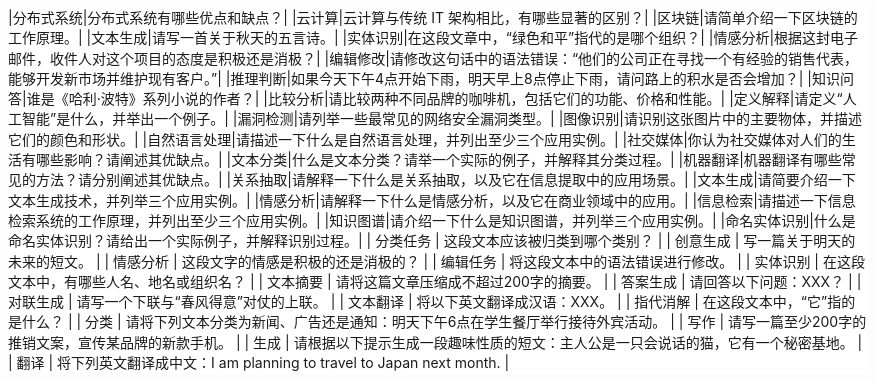 |分布式系统|分布式系统有哪些优点和缺点？|
|云计算|云计算与传统 IT 架构相比，有哪些显著的区别？|
|区块链|请简单介绍一下区块链的工作原理。|
|文本生成|请写一首关于秋天的五言诗。|
|实体识别|在这段文章中，“绿色和平”指代的是哪个组织？|
|情感分析|根据这封电子邮件，收件人对这个项目的态度是积极还是消极？|
|编辑修改|请修改这句话中的语法错误：“他们的公司正在寻找一个有经验的销售代表，能够开发新市场并维护现有客户。”|
|推理判断|如果今天下午4点开始下雨，明天早上8点停止下雨，请问路上的积水是否会增加？|
|知识问答|谁是《哈利·波特》系列小说的作者？|
|比较分析|请比较两种不同品牌的咖啡机，包括它们的功能、价格和性能。|
|定义解释|请定义“人工智能”是什么，并举出一个例子。|
|漏洞检测|请列举一些最常见的网络安全漏洞类型。|
|图像识别|请识别这张图片中的主要物体，并描述它们的颜色和形状。|
|自然语言处理|请描述一下什么是自然语言处理，并列出至少三个应用实例。|
|社交媒体|你认为社交媒体对人们的生活有哪些影响？请阐述其优缺点。|
|文本分类|什么是文本分类？请举一个实际的例子，并解释其分类过程。|
|机器翻译|机器翻译有哪些常见的方法？请分别阐述其优缺点。|
|关系抽取|请解释一下什么是关系抽取，以及它在信息提取中的应用场景。|
|文本生成|请简要介绍一下文本生成技术，并列举三个应用实例。|
|情感分析|请解释一下什么是情感分析，以及它在商业领域中的应用。|
|信息检索|请描述一下信息检索系统的工作原理，并列出至少三个应用实例。|
|知识图谱|请介绍一下什么是知识图谱，并列举三个应用实例。|
|命名实体识别|什么是命名实体识别？请给出一个实际例子，并解释识别过程。|
| 分类任务 | 这段文本应该被归类到哪个类别？ |
| 创意生成 | 写一篇关于明天的未来的短文。 |
| 情感分析 | 这段文字的情感是积极的还是消极的？ |
| 编辑任务 | 将这段文本中的语法错误进行修改。 |
| 实体识别 | 在这段文本中，有哪些人名、地名或组织名？ |
| 文本摘要 | 请将这篇文章压缩成不超过200字的摘要。 |
| 答案生成 | 请回答以下问题：XXX？ |
| 对联生成 | 请写一个下联与“春风得意”对仗的上联。 |
| 文本翻译 | 将以下英文翻译成汉语：XXX。 |
| 指代消解 | 在这段文本中，“它”指的是什么？ |
| 分类 | 请将下列文本分类为新闻、广告还是通知：明天下午6点在学生餐厅举行接待外宾活动。 |
| 写作 | 请写一篇至少200字的推销文案，宣传某品牌的新款手机。 |
| 生成 | 请根据以下提示生成一段趣味性质的短文：主人公是一只会说话的猫，它有一个秘密基地。 |
| 翻译 | 将下列英文翻译成中文：I am planning to travel to Japan next month. |